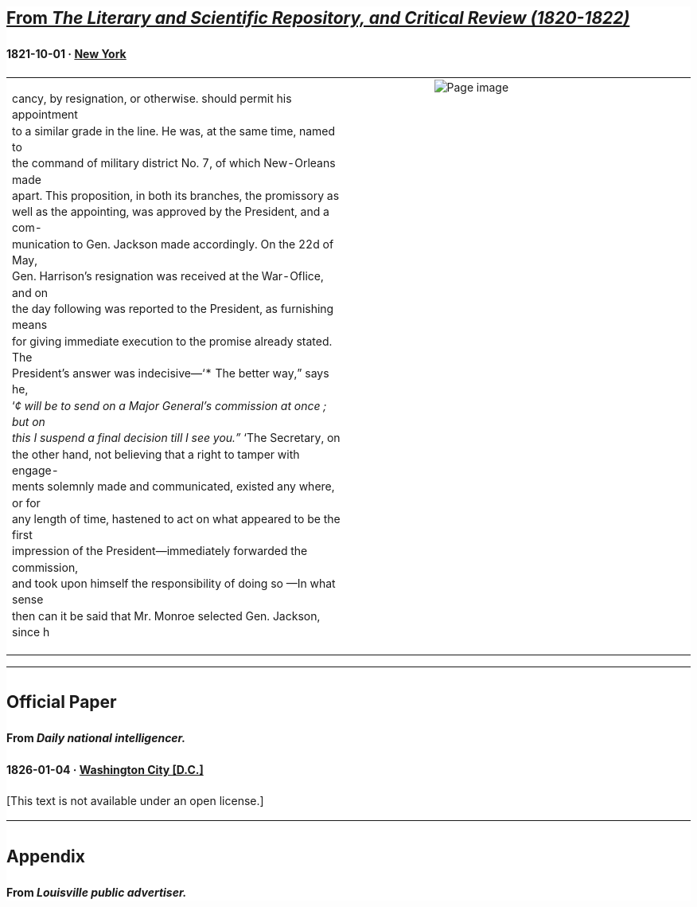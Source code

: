 
## [From _The Literary and Scientific Repository, and Critical Review (1820-1822)_](https://archive.org/details/sim_literary-and-scientific-repository-and-critical-review_1821-10-01_3_6/page/n248/mode/1up?view=theater)

#### 1821-10-01 &middot; [New York](http://dbpedia.org/resource/New_York_City)

<table style="width: 100%;"><tr><td style="width: 50%">

  
cancy, by resignation, or otherwise. should permit his appointment  
to a similar grade in the line. He was, at the same time, named to  
the command of military district No. 7, of which New-Orleans made  
apart. This proposition, in both its branches, the promissory as  
well as the appointing, was approved by the President, and a com-  
munication to Gen. Jackson made accordingly. On the 22d of May,  
Gen. Harrison’s resignation was received at the War-Oflice, and on  
the day following was reported to the President, as furnishing means  
for giving immediate execution to the promise already stated. The  
President’s answer was indecisive—‘* The better way,” says he,  
‘*¢ will be to send on a Major General’s commission at once ; but on  
this I suspend a final decision till I see you.”* ‘The Secretary, on  
the other hand, not believing that a right to tamper with engage-  
ments solemnly made and communicated, existed any where, or for  
any length of time, hastened to act on what appeared to be the first  
impression of the President—immediately forwarded the commission,  
and took upon himself the responsibility of doing so —In what sense  
then can it be said that Mr. Monroe selected Gen. Jackson, since h
</td><td style="width: 50%; max-height: 75%; margin: auto; display: block;">
<img alt="Page image" src="https://iiif.archive.org/image/iiif/2/sim_literary-and-scientific-repository-and-critical-review_1821-10-01_3_6%2Fsim_literary-and-scientific-repository-and-critical-review_1821-10-01_3_6_jp2.zip%2Fsim_literary-and-scientific-repository-and-critical-review_1821-10-01_3_6_jp2%2Fsim_literary-and-scientific-repository-and-critical-review_1821-10-01_3_6_0248.jp2/pct:11.934023285899094,14.103905160390516,74.9353169469599,25.61018131101813/600,/0/default.jpg"/>
</td>
</tr></table>

---

## Official Paper

#### From _Daily national intelligencer._

#### 1826-01-04 &middot; [Washington City [D.C.]](http://dbpedia.org/resource/Washington%2C_D.C.)

[This text is not available under an open license.]

---

## Appendix

#### From _Louisville public advertiser._
